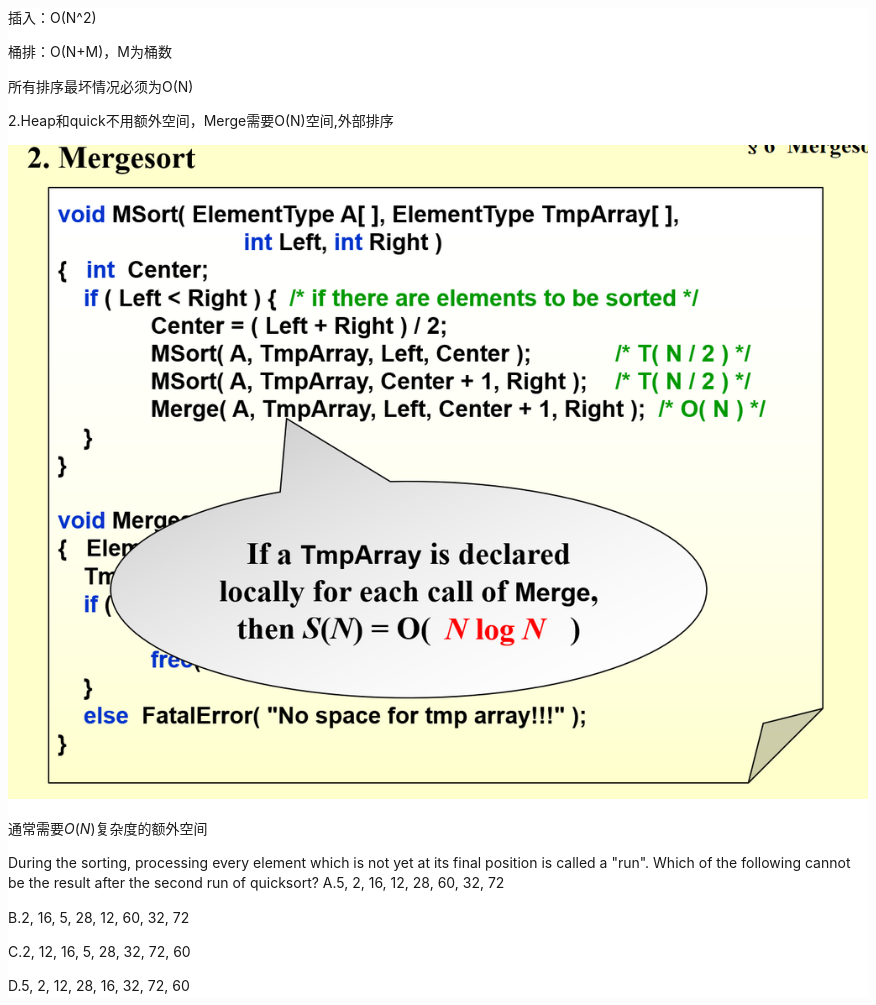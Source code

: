 插入：O(N^2)

桶排：O(N+M)，M为桶数

所有排序最坏情况必须为O(N)

2.Heap和quick不用额外空间，Merge需要O(N)空间,外部排序

![image-20240115221939264](./assets/image-20240115221939264-1705665370353-19-1705665977648-36.png)

通常需要$O(N)$复杂度的额外空间

During the sorting, processing every element which is not yet at its final position is called a "run". Which of the following cannot be the result after the second run of quicksort?
A.5, 2, 16, 12, 28, 60, 32, 72

B.2, 16, 5, 28, 12, 60, 32, 72

C.2, 12, 16, 5, 28, 32, 72, 60

D.5, 2, 12, 28, 16, 32, 72, 60

